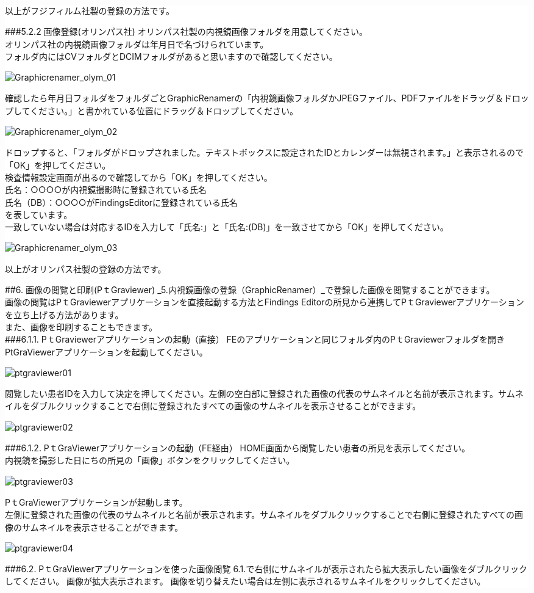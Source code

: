 以上がフジフィルム社製の登録の方法です。

###5.2.2 画像登録(オリンパス社) 
オリンパス社製の内視鏡画像フォルダを用意してください。  
オリンパス社の内視鏡画像フォルダは年月日で名づけられています。  
フォルダ内にはCVフォルダとDCIMフォルダがあると思いますので確認してください。  

![Graphicrenamer_olym_01](http://www.madeinclinic.jp/software/fe/images/graphicrenamer/Graphicrenamer_olym_01.png) 

確認したら年月日フォルダをフォルダごとGraphicRenamerの「内視鏡画像フォルダかJPEGファイル、PDFファイルをドラッグ＆ドロップしてください。」と書かれている位置にドラッグ＆ドロップしてください。  

![Graphicrenamer_olym_02](http://www.madeinclinic.jp/software/fe/images/graphicrenamer/Graphicrenamer_olym_02.png)  


ドロップすると、「フォルダがドロップされました。テキストボックスに設定されたIDとカレンダーは無視されます。」と表示されるので「OK」を押してください。  
検査情報設定画面が出るので確認してから「OK」を押してください。  
氏名：○○○○が内視鏡撮影時に登録されている氏名  
氏名（DB）：○○○○がFindingsEditorに登録されている氏名   
を表しています。  
一致していない場合は対応するIDを入力して「氏名:」と「氏名:(DB)」を一致させてから「OK」を押してください。  

![Graphicrenamer_olym_03](http://www.madeinclinic.jp/software/fe/images/graphicrenamer/Graphicrenamer_olym_03.png) 

以上がオリンパス社製の登録の方法です。   

##6.  画像の閲覧と印刷(PｔGraviewer)
_5.内視鏡画像の登録（GraphicRenamer）_で登録した画像を閲覧することができます。  
画像の閲覧はPｔGraviewerアプリケーションを直接起動する方法とFindings Editorの所見から連携してPｔGraviewerアプリケーションを立ち上げる方法があります。  
また、画像を印刷することもできます。  
###6.1.1. PｔGraviewerアプリケーションの起動（直接）
FEのアプリケーションと同じフォルダ内のPｔGraviewerフォルダを開きPtGraViewerアプリケーションを起動してください。 

![ptgraviewer01](http://www.madeinclinic.jp/software/fe/images/ptgraviewer/ptgraviewer01.png) 
 
閲覧したい患者IDを入力して決定を押してください。左側の空白部に登録された画像の代表のサムネイルと名前が表示されます。サムネイルをダブルクリックすることで右側に登録されたすべての画像のサムネイルを表示させることができます。  

![ptgraviewer02](http://www.madeinclinic.jp/software/fe/images/ptgraviewer/ptgraviewer02.png)  

###6.1.2. PｔGraViewerアプリケーションの起動（FE経由）
HOME画面から閲覧したい患者の所見を表示してください。  
内視鏡を撮影した日にちの所見の「画像」ボタンをクリックしてください。  

![ptgraviewer03](http://www.madeinclinic.jp/software/fe/images/ptgraviewer/ptgraviewer03.png)  

 PｔGraViewerアプリケーションが起動します。  
左側に登録された画像の代表のサムネイルと名前が表示されます。サムネイルをダブルクリックすることで右側に登録されたすべての画像のサムネイルを表示させることができます。  

![ptgraviewer04](http://www.madeinclinic.jp/software/fe/images/ptgraviewer/ptgraviewer04.png)  

###6.2. PｔGraViewerアプリケーションを使った画像閲覧
6.1.で右側にサムネイルが表示されたら拡大表示したい画像をダブルクリックしてください。
画像が拡大表示されます。  画像を切り替えたい場合は左側に表示されるサムネイルをクリックしてください。  
